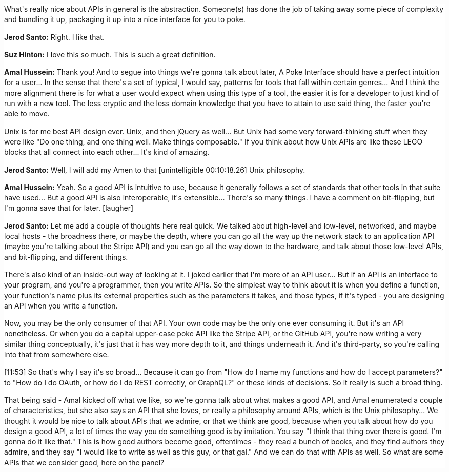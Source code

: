 What's really nice about APIs in general is the abstraction. Someone(s) has done the job of taking away some piece of complexity and bundling it up, packaging it up into a nice interface for you to poke.

**Jerod Santo:** Right. I like that.

**Suz Hinton:** I love this so much. This is such a great definition.

**Amal Hussein:** Thank you! And to segue into things we're gonna talk about later, A Poke Interface should have a perfect intuition for a user... In the sense that there's a set of typical, I would say, patterns for tools that fall within certain genres... And I think the more alignment there is for what a user would expect when using this type of a tool, the easier it is for a developer to just kind of run with a new tool. The less cryptic and the less domain knowledge that you have to attain to use said thing, the faster you're able to move.

Unix is for me best API design ever. Unix, and then jQuery as well... But Unix had some very forward-thinking stuff when they were like "Do one thing, and one thing well. Make things composable." If you think about how Unix APIs are like these LEGO blocks that all connect into each other... It's kind of amazing.

**Jerod Santo:** Well, I will add my Amen to that \[unintelligible 00:10:18.26\] Unix philosophy.

**Amal Hussein:** Yeah. So a good API is intuitive to use, because it generally follows a set of standards that other tools in that suite have used... But a good API is also interoperable, it's extensible... There's so many things. I have a comment on bit-flipping, but I'm gonna save that for later. \[laugher\]

**Jerod Santo:** Let me add a couple of thoughts here real quick. We talked about high-level and low-level, networked, and maybe local hosts - the broadness there, or maybe the depth, where you can go all the way up the network stack to an application API (maybe you're talking about the Stripe API) and you can go all the way down to the hardware, and talk about those low-level APIs, and bit-flipping, and different things.

There's also kind of an inside-out way of looking at it. I joked earlier that I'm more of an API user... But if an API is an interface to your program, and you're a programmer, then you write APIs. So the simplest way to think about it is when you define a function, your function's name plus its external properties such as the parameters it takes, and those types, if it's typed - you are designing an API when you write a function.

Now, you may be the only consumer of that API. Your own code may be the only one ever consuming it. But it's an API nonetheless. Or when you do a capital upper-case poke API like the Stripe API, or the GitHub API, you're now writing a very similar thing conceptually, it's just that it has way more depth to it, and things underneath it. And it's third-party, so you're calling into that from somewhere else.

\[11:53\] So that's why I say it's so broad... Because it can go from "How do I name my functions and how do I accept parameters?" to "How do I do OAuth, or how do I do REST correctly, or GraphQL?" or these kinds of decisions. So it really is such a broad thing.

That being said - Amal kicked off what we like, so we're gonna talk about what makes a good API, and Amal enumerated a couple of characteristics, but she also says an API that she loves, or really a philosophy around APIs, which is the Unix philosophy... We thought it would be nice to talk about APIs that we admire, or that we think are good, because when you talk about how do you design a good API, a lot of times the way you do something good is by imitation. You say "I think that thing over there is good. I'm gonna do it like that." This is how good authors become good, oftentimes - they read a bunch of books, and they find authors they admire, and they say "I would like to write as well as this guy, or that gal." And we can do that with APIs as well. So what are some APIs that we consider good, here on the panel?
